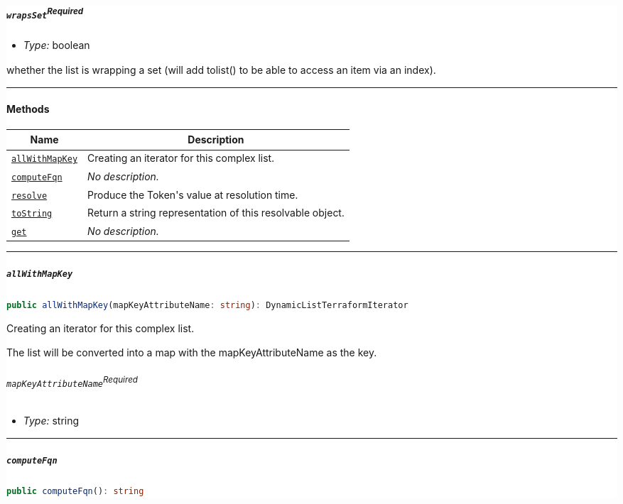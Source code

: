##### `wrapsSet`<sup>Required</sup> <a name="wrapsSet" id="rhizo-co-terraform-provider-oci.dataOciOspGatewayInvoicesInvoiceLine.DataOciOspGatewayInvoicesInvoiceLineItemsCurrencyList.Initializer.parameter.wrapsSet"></a>

- *Type:* boolean

whether the list is wrapping a set (will add tolist() to be able to access an item via an index).

---

#### Methods <a name="Methods" id="Methods"></a>

| **Name** | **Description** |
| --- | --- |
| <code><a href="#rhizo-co-terraform-provider-oci.dataOciOspGatewayInvoicesInvoiceLine.DataOciOspGatewayInvoicesInvoiceLineItemsCurrencyList.allWithMapKey">allWithMapKey</a></code> | Creating an iterator for this complex list. |
| <code><a href="#rhizo-co-terraform-provider-oci.dataOciOspGatewayInvoicesInvoiceLine.DataOciOspGatewayInvoicesInvoiceLineItemsCurrencyList.computeFqn">computeFqn</a></code> | *No description.* |
| <code><a href="#rhizo-co-terraform-provider-oci.dataOciOspGatewayInvoicesInvoiceLine.DataOciOspGatewayInvoicesInvoiceLineItemsCurrencyList.resolve">resolve</a></code> | Produce the Token's value at resolution time. |
| <code><a href="#rhizo-co-terraform-provider-oci.dataOciOspGatewayInvoicesInvoiceLine.DataOciOspGatewayInvoicesInvoiceLineItemsCurrencyList.toString">toString</a></code> | Return a string representation of this resolvable object. |
| <code><a href="#rhizo-co-terraform-provider-oci.dataOciOspGatewayInvoicesInvoiceLine.DataOciOspGatewayInvoicesInvoiceLineItemsCurrencyList.get">get</a></code> | *No description.* |

---

##### `allWithMapKey` <a name="allWithMapKey" id="rhizo-co-terraform-provider-oci.dataOciOspGatewayInvoicesInvoiceLine.DataOciOspGatewayInvoicesInvoiceLineItemsCurrencyList.allWithMapKey"></a>

```typescript
public allWithMapKey(mapKeyAttributeName: string): DynamicListTerraformIterator
```

Creating an iterator for this complex list.

The list will be converted into a map with the mapKeyAttributeName as the key.

###### `mapKeyAttributeName`<sup>Required</sup> <a name="mapKeyAttributeName" id="rhizo-co-terraform-provider-oci.dataOciOspGatewayInvoicesInvoiceLine.DataOciOspGatewayInvoicesInvoiceLineItemsCurrencyList.allWithMapKey.parameter.mapKeyAttributeName"></a>

- *Type:* string

---

##### `computeFqn` <a name="computeFqn" id="rhizo-co-terraform-provider-oci.dataOciOspGatewayInvoicesInvoiceLine.DataOciOspGatewayInvoicesInvoiceLineItemsCurrencyList.computeFqn"></a>

```typescript
public computeFqn(): string
```

